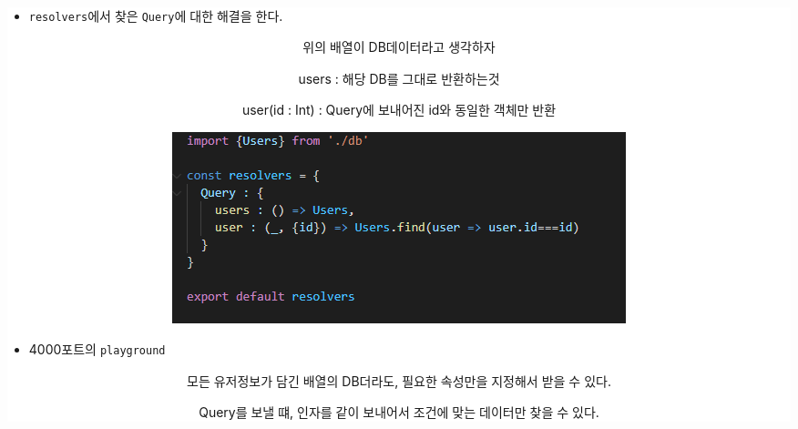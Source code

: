* `resolvers`에서 찾은 `Query`에 대한 해결을 한다.
<div style="text-align : center">
  <p>
    위의 배열이 DB데이터라고 생각하자
  </p>
  <p>
    users : 해당 DB를 그대로 반환하는것
  </p>
  <p>
    user(id : Int) : Query에 보내어진 id와 동일한 객체만 반환
  </p>
  <img src="https://github.com/sangmin802/sangmin802.github.io/blob/main/img/2021/01/07/12.PNG?raw=true" alt="12">
</div>

* 4000포트의 `playground`
<div style="text-align : center">
  <p>
    모든 유저정보가 담긴 배열의 DB더라도, 필요한 속성만을 지정해서 받을 수 있다.
  </p>
  <p>
    Query를 보낼 떄, 인자를 같이 보내어서 조건에 맞는 데이터만 찾을 수 있다.
  </p>
